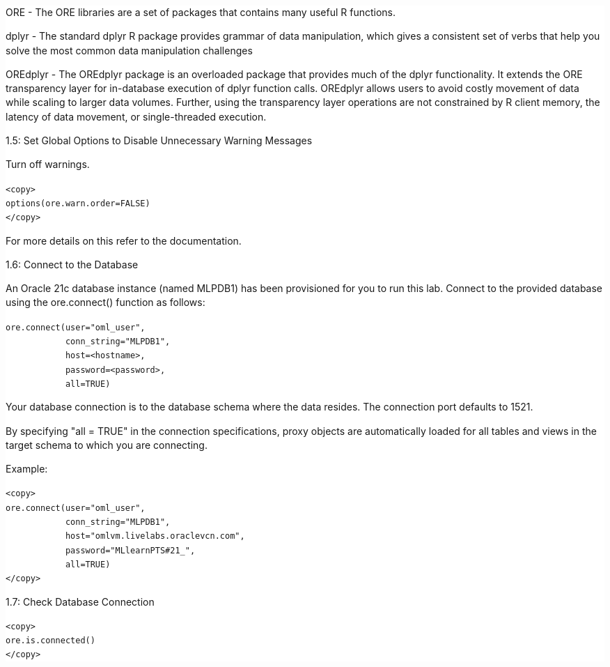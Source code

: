 ORE - The ORE libraries are a set of packages that contains many useful R functions.

dplyr - The standard dplyr R package provides grammar of data manipulation, which gives a consistent set of verbs that help you solve the most common data manipulation challenges

OREdplyr - The OREdplyr package is an overloaded package that provides much of the dplyr functionality. It extends the ORE transparency layer for in-database execution of dplyr function calls. OREdplyr allows users to avoid costly movement of data while scaling to larger data volumes. Further, using the transparency layer operations are not constrained by R client memory, the latency of data movement, or single-threaded execution.

1.5: Set Global Options to Disable Unnecessary Warning Messages

Turn off warnings.

```
<copy>
options(ore.warn.order=FALSE)
</copy>
```

For more details on this refer to the documentation.

1.6: Connect to the Database

An Oracle 21c database instance (named MLPDB1) has been provisioned for you to run this lab. Connect to the provided database using the ore.connect() function as follows:

```
ore.connect(user="oml_user",
            conn_string="MLPDB1",
            host=<hostname>,
            password=<password>,
            all=TRUE)
```

Your database connection is to the database schema where the data resides. The connection port defaults to 1521.

By specifying "all = TRUE" in the connection specifications, proxy objects are automatically loaded for all tables and views in the target schema to which you are connecting.

Example:

```
<copy>
ore.connect(user="oml_user",
            conn_string="MLPDB1",
            host="omlvm.livelabs.oraclevcn.com",
            password="MLlearnPTS#21_",
            all=TRUE)
</copy>
```

1.7: Check Database Connection

```
<copy>
ore.is.connected()
</copy>
```
